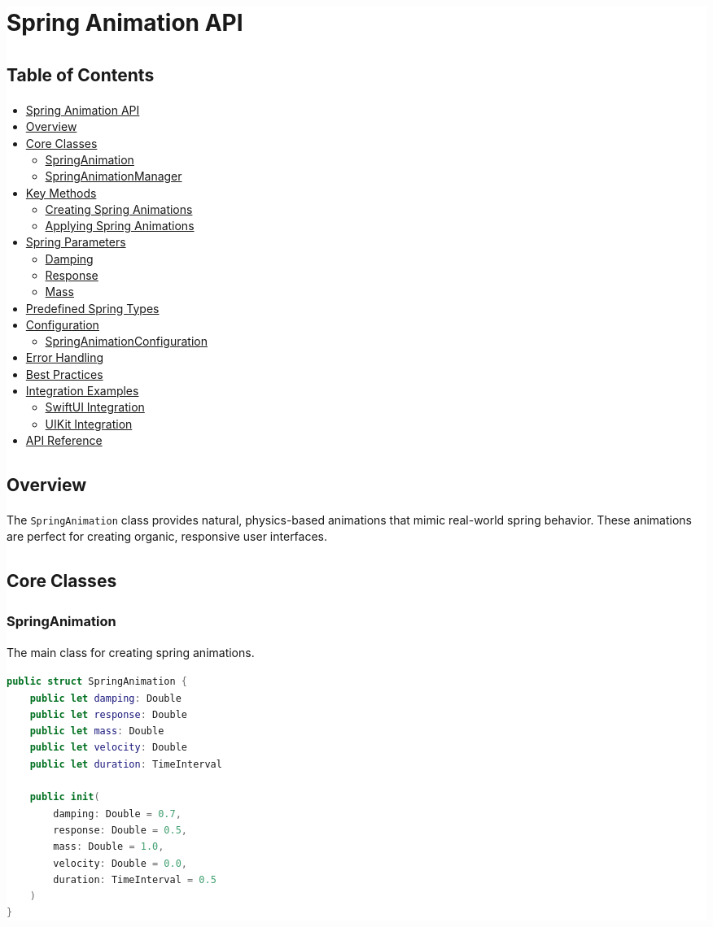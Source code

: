 # Spring Animation API


## Table of Contents
- [Spring Animation API](#spring-animation-api)
- [Overview](#overview)
- [Core Classes](#core-classes)
  - [SpringAnimation](#springanimation)
  - [SpringAnimationManager](#springanimationmanager)
- [Key Methods](#key-methods)
  - [Creating Spring Animations](#creating-spring-animations)
  - [Applying Spring Animations](#applying-spring-animations)
- [Spring Parameters](#spring-parameters)
  - [Damping](#damping)
  - [Response](#response)
  - [Mass](#mass)
- [Predefined Spring Types](#predefined-spring-types)
- [Configuration](#configuration)
  - [SpringAnimationConfiguration](#springanimationconfiguration)
- [Error Handling](#error-handling)
- [Best Practices](#best-practices)
- [Integration Examples](#integration-examples)
  - [SwiftUI Integration](#swiftui-integration)
  - [UIKit Integration](#uikit-integration)
- [API Reference](#api-reference)



## Overview

The `SpringAnimation` class provides natural, physics-based animations that mimic real-world spring behavior. These animations are perfect for creating organic, responsive user interfaces.

## Core Classes

### SpringAnimation

The main class for creating spring animations.

```swift
public struct SpringAnimation {
    public let damping: Double
    public let response: Double
    public let mass: Double
    public let velocity: Double
    public let duration: TimeInterval
    
    public init(
        damping: Double = 0.7,
        response: Double = 0.5,
        mass: Double = 1.0,
        velocity: Double = 0.0,
        duration: TimeInterval = 0.5
    )
}
```
